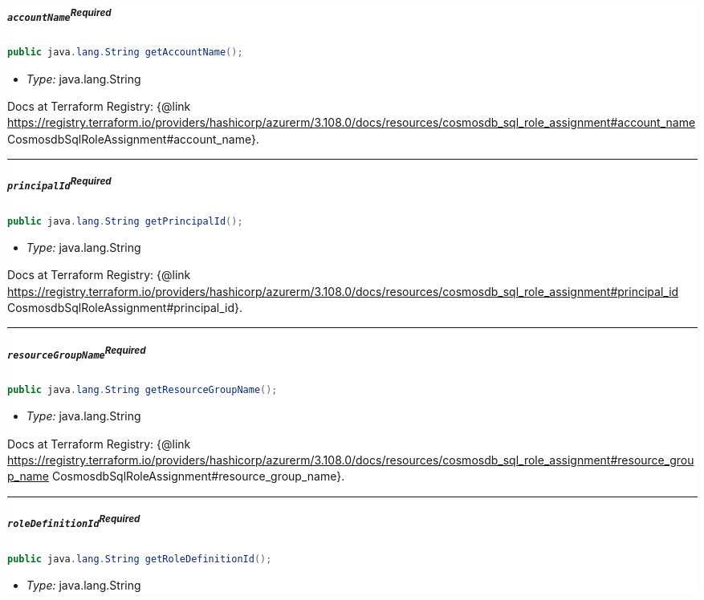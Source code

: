 
##### `accountName`<sup>Required</sup> <a name="accountName" id="@cdktf/provider-azurerm.cosmosdbSqlRoleAssignment.CosmosdbSqlRoleAssignmentConfig.property.accountName"></a>

```java
public java.lang.String getAccountName();
```

- *Type:* java.lang.String

Docs at Terraform Registry: {@link https://registry.terraform.io/providers/hashicorp/azurerm/3.108.0/docs/resources/cosmosdb_sql_role_assignment#account_name CosmosdbSqlRoleAssignment#account_name}.

---

##### `principalId`<sup>Required</sup> <a name="principalId" id="@cdktf/provider-azurerm.cosmosdbSqlRoleAssignment.CosmosdbSqlRoleAssignmentConfig.property.principalId"></a>

```java
public java.lang.String getPrincipalId();
```

- *Type:* java.lang.String

Docs at Terraform Registry: {@link https://registry.terraform.io/providers/hashicorp/azurerm/3.108.0/docs/resources/cosmosdb_sql_role_assignment#principal_id CosmosdbSqlRoleAssignment#principal_id}.

---

##### `resourceGroupName`<sup>Required</sup> <a name="resourceGroupName" id="@cdktf/provider-azurerm.cosmosdbSqlRoleAssignment.CosmosdbSqlRoleAssignmentConfig.property.resourceGroupName"></a>

```java
public java.lang.String getResourceGroupName();
```

- *Type:* java.lang.String

Docs at Terraform Registry: {@link https://registry.terraform.io/providers/hashicorp/azurerm/3.108.0/docs/resources/cosmosdb_sql_role_assignment#resource_group_name CosmosdbSqlRoleAssignment#resource_group_name}.

---

##### `roleDefinitionId`<sup>Required</sup> <a name="roleDefinitionId" id="@cdktf/provider-azurerm.cosmosdbSqlRoleAssignment.CosmosdbSqlRoleAssignmentConfig.property.roleDefinitionId"></a>

```java
public java.lang.String getRoleDefinitionId();
```

- *Type:* java.lang.String
